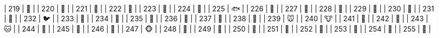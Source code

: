 | 219 | &#128025; |
| 220 | &#128026; |
| 221 | &#128027; |
| 222 | &#128028; |
| 223 | &#128029; |
| 224 | &#128030; |
| 225 | &#128031; |
| 226 | &#128032; |
| 227 | &#128033; |
| 228 | &#128034; |
| 229 | &#128035; |
| 230 | &#128036; |
| 231 | &#128037; |
| 232 | &#128038; |
| 233 | &#128039; |
| 234 | &#128040; |
| 235 | &#128041; |
| 236 | &#128042; |
| 237 | &#128043; |
| 238 | &#128044; |
| 239 | &#128045; |
| 240 | &#128046; |
| 241 | &#128047; |
| 242 | &#128048; |
| 243 | &#128049; |
| 244 | &#128050; |
| 245 | &#128051; |
| 246 | &#128052; |
| 247 | &#128053; |
| 248 | &#128054; |
| 249 | &#128055; |
| 250 | &#128056; |
| 251 | &#128057; |
| 252 | &#128058; |
| 253 | &#128059; |
| 254 | &#128060; |
| 255 | &#128061; |